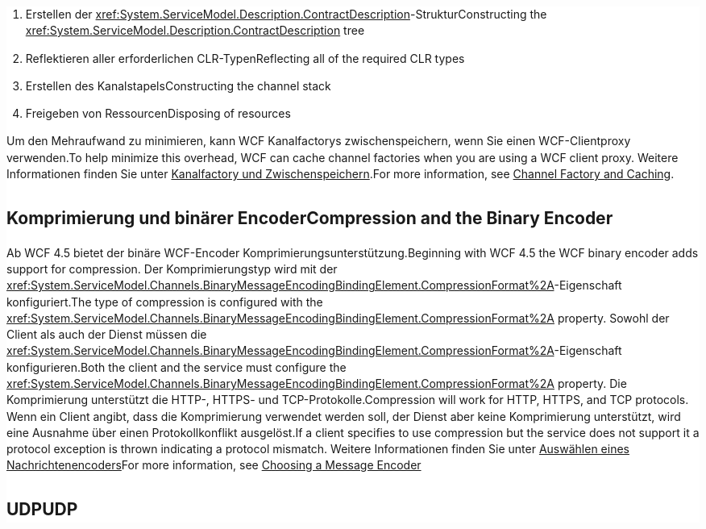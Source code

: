 1. <span data-ttu-id="be67d-202">Erstellen der <xref:System.ServiceModel.Description.ContractDescription>-Struktur</span><span class="sxs-lookup"><span data-stu-id="be67d-202">Constructing the <xref:System.ServiceModel.Description.ContractDescription> tree</span></span>

2. <span data-ttu-id="be67d-203">Reflektieren aller erforderlichen CLR-Typen</span><span class="sxs-lookup"><span data-stu-id="be67d-203">Reflecting all of the required CLR types</span></span>

3. <span data-ttu-id="be67d-204">Erstellen des Kanalstapels</span><span class="sxs-lookup"><span data-stu-id="be67d-204">Constructing the channel stack</span></span>

4. <span data-ttu-id="be67d-205">Freigeben von Ressourcen</span><span class="sxs-lookup"><span data-stu-id="be67d-205">Disposing of resources</span></span>

<span data-ttu-id="be67d-206">Um den Mehraufwand zu minimieren, kann WCF Kanalfactorys zwischenspeichern, wenn Sie einen WCF-Clientproxy verwenden.</span><span class="sxs-lookup"><span data-stu-id="be67d-206">To help minimize this overhead, WCF can cache channel factories when you are using a WCF client proxy.</span></span> <span data-ttu-id="be67d-207">Weitere Informationen finden Sie unter [Kanalfactory und Zwischenspeichern](../../../docs/framework/wcf/feature-details/channel-factory-and-caching.md).</span><span class="sxs-lookup"><span data-stu-id="be67d-207">For more information, see [Channel Factory and Caching](../../../docs/framework/wcf/feature-details/channel-factory-and-caching.md).</span></span>

## <a name="compression-and-the-binary-encoder"></a><span data-ttu-id="be67d-208">Komprimierung und binärer Encoder</span><span class="sxs-lookup"><span data-stu-id="be67d-208">Compression and the Binary Encoder</span></span>

<span data-ttu-id="be67d-209">Ab WCF 4.5 bietet der binäre WCF-Encoder Komprimierungsunterstützung.</span><span class="sxs-lookup"><span data-stu-id="be67d-209">Beginning with WCF 4.5 the WCF binary encoder adds support for compression.</span></span> <span data-ttu-id="be67d-210">Der Komprimierungstyp wird mit der <xref:System.ServiceModel.Channels.BinaryMessageEncodingBindingElement.CompressionFormat%2A>-Eigenschaft konfiguriert.</span><span class="sxs-lookup"><span data-stu-id="be67d-210">The type of compression is configured with the <xref:System.ServiceModel.Channels.BinaryMessageEncodingBindingElement.CompressionFormat%2A> property.</span></span> <span data-ttu-id="be67d-211">Sowohl der Client als auch der Dienst müssen die <xref:System.ServiceModel.Channels.BinaryMessageEncodingBindingElement.CompressionFormat%2A>-Eigenschaft konfigurieren.</span><span class="sxs-lookup"><span data-stu-id="be67d-211">Both the client and the service must configure the <xref:System.ServiceModel.Channels.BinaryMessageEncodingBindingElement.CompressionFormat%2A> property.</span></span> <span data-ttu-id="be67d-212">Die Komprimierung unterstützt die HTTP-, HTTPS- und TCP-Protokolle.</span><span class="sxs-lookup"><span data-stu-id="be67d-212">Compression will work for HTTP, HTTPS, and TCP protocols.</span></span> <span data-ttu-id="be67d-213">Wenn ein Client angibt, dass die Komprimierung verwendet werden soll, der Dienst aber keine Komprimierung unterstützt, wird eine Ausnahme über einen Protokollkonflikt ausgelöst.</span><span class="sxs-lookup"><span data-stu-id="be67d-213">If a client specifies to use compression but the service does not support it a protocol exception is thrown indicating a protocol mismatch.</span></span> <span data-ttu-id="be67d-214">Weitere Informationen finden Sie unter [Auswählen eines Nachrichtenencoders](../../../docs/framework/wcf/feature-details/choosing-a-message-encoder.md)</span><span class="sxs-lookup"><span data-stu-id="be67d-214">For more information, see [Choosing a Message Encoder](../../../docs/framework/wcf/feature-details/choosing-a-message-encoder.md)</span></span>

## <a name="udp"></a><span data-ttu-id="be67d-215">UDP</span><span class="sxs-lookup"><span data-stu-id="be67d-215">UDP</span></span>
